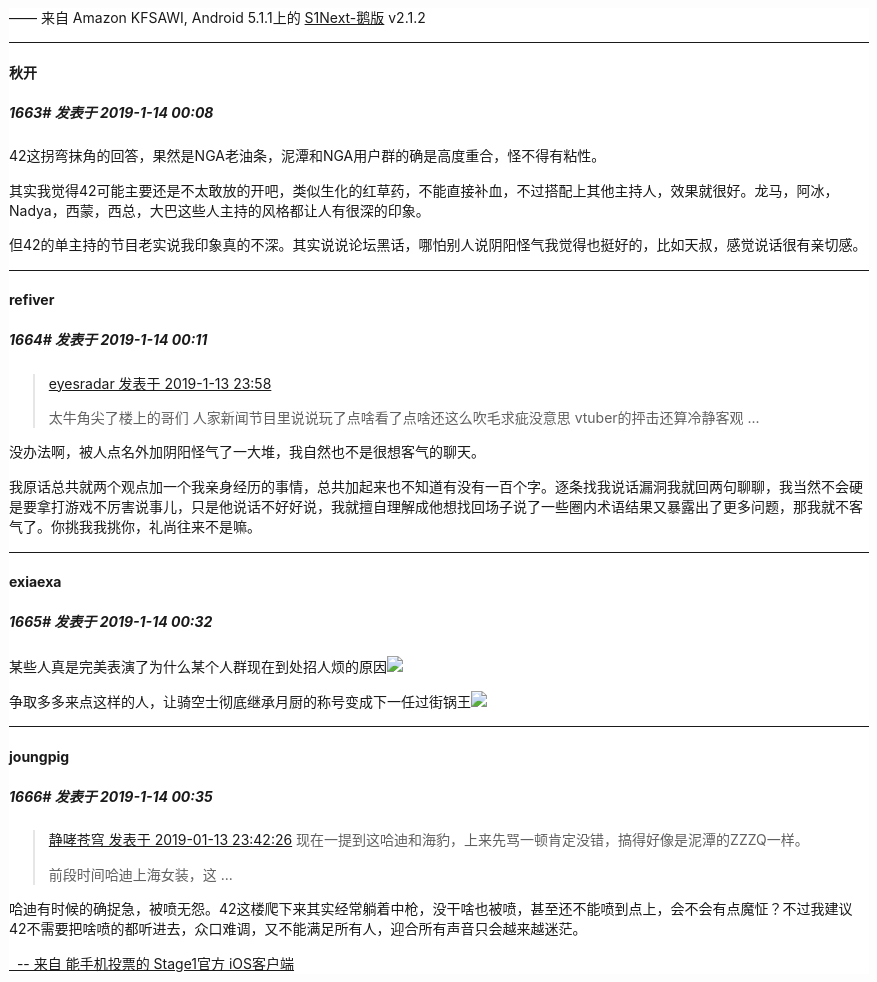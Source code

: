 —— 来自 Amazon KFSAWI, Android 5.1.1上的 [S1Next-鹅版](https://github.com/ykrank/S1-Next/releases) v2.1.2


*****

####  秋开  
##### 1663#       发表于 2019-1-14 00:08


42这拐弯抹角的回答，果然是NGA老油条，泥潭和NGA用户群的确是高度重合，怪不得有粘性。


其实我觉得42可能主要还是不太敢放的开吧，类似生化的红草药，不能直接补血，不过搭配上其他主持人，效果就很好。龙马，阿冰，Nadya，西蒙，西总，大巴这些人主持的风格都让人有很深的印象。


但42的单主持的节目老实说我印象真的不深。其实说说论坛黑话，哪怕别人说阴阳怪气我觉得也挺好的，比如天叔，感觉说话很有亲切感。


*****

####  refiver  
##### 1664#       发表于 2019-1-14 00:11


<blockquote><a href="httphttps://bbs.saraba1st.com/2b/forum.php?mod=redirect&amp;goto=findpost&amp;pid=42263846&amp;ptid=1556697" target="_blank">eyesradar 发表于 2019-1-13 23:58</a>

太牛角尖了楼上的哥们 人家新闻节目里说说玩了点啥看了点啥还这么吹毛求疵没意思 vtuber的抨击还算冷静客观 ...</blockquote>
没办法啊，被人点名外加阴阳怪气了一大堆，我自然也不是很想客气的聊天。


我原话总共就两个观点加一个我亲身经历的事情，总共加起来也不知道有没有一百个字。逐条找我说话漏洞我就回两句聊聊，我当然不会硬是要拿打游戏不厉害说事儿，只是他说话不好好说，我就擅自理解成他想找回场子说了一些圈内术语结果又暴露出了更多问题，那我就不客气了。你挑我我挑你，礼尚往来不是嘛。


*****

####  exiaexa  
##### 1665#       发表于 2019-1-14 00:32


某些人真是完美表演了为什么某个人群现在到处招人烦的原因<img src="https://static.saraba1st.com/image/smiley/face2017/067.png" referrerpolicy="no-referrer">

争取多多来点这样的人，让骑空士彻底继承月厨的称号变成下一任过街锅王<img src="https://static.saraba1st.com/image/smiley/face2017/066.png" referrerpolicy="no-referrer">


*****

####  joungpig  
##### 1666#       发表于 2019-1-14 00:35


<blockquote><a href="httphttps://bbs.saraba1st.com/2b/forum.php?mod=redirect&amp;goto=findpost&amp;pid=42263725&amp;ptid=1556697" target="_blank">静哮苍穹 发表于 2019-01-13 23:42:26</a>
现在一提到这哈迪和海豹，上来先骂一顿肯定没错，搞得好像是泥潭的ZZZQ一样。

前段时间哈迪上海女装，这 ...</blockquote>哈迪有时候的确捉急，被喷无怨。42这楼爬下来其实经常躺着中枪，没干啥也被喷，甚至还不能喷到点上，会不会有点魔怔？不过我建议42不需要把啥喷的都听进去，众口难调，又不能满足所有人，迎合所有声音只会越来越迷茫。

[  -- 来自 能手机投票的 Stage1官方 iOS客户端](https://itunes.apple.com/fi/app/saraba1st/id1221237470?mt=8)
